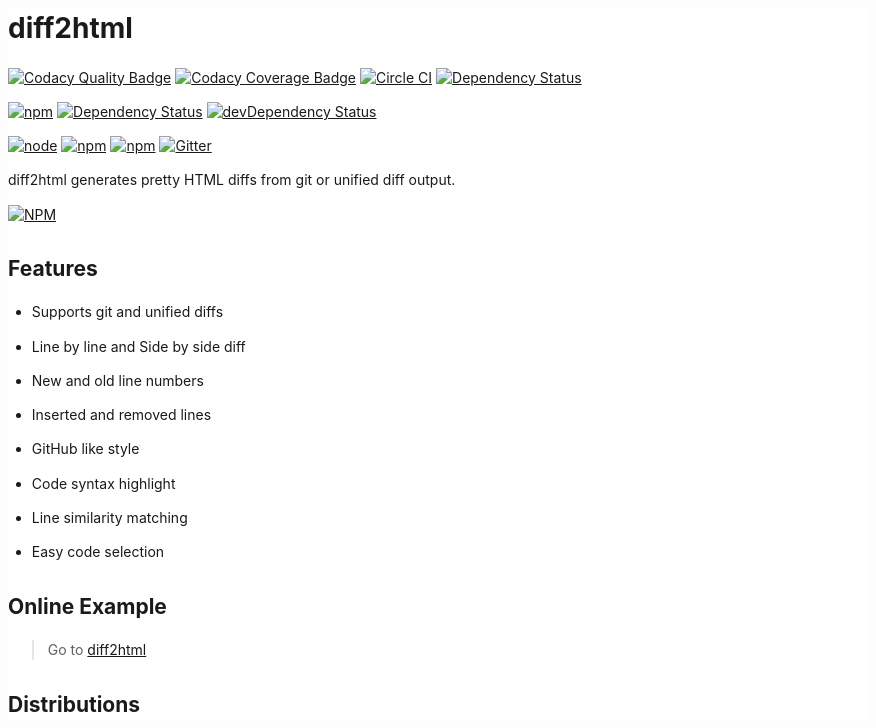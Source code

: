 # diff2html

[![Codacy Quality Badge](https://api.codacy.com/project/badge/Grade/06412dc3f5a14f568778d0db8a1f7dc8)](https://www.codacy.com/app/rtfpessoa/diff2html?utm_source=github.com&amp;utm_medium=referral&amp;utm_content=rtfpessoa/diff2html&amp;utm_campaign=Badge_Grade)
[![Codacy Coverage Badge](https://api.codacy.com/project/badge/Coverage/06412dc3f5a14f568778d0db8a1f7dc8)](https://www.codacy.com/app/rtfpessoa/diff2html?utm_source=github.com&utm_medium=referral&utm_content=rtfpessoa/diff2html&utm_campaign=Badge_Coverage)
[![Circle CI](https://circleci.com/gh/rtfpessoa/diff2html.svg?style=svg)](https://circleci.com/gh/rtfpessoa/diff2html)
[![Dependency Status](https://dependencyci.com/github/rtfpessoa/diff2html/badge)](https://dependencyci.com/github/rtfpessoa/diff2html)

[![npm](https://img.shields.io/npm/v/diff2html.svg)](https://www.npmjs.com/package/diff2html)
[![Dependency Status](https://david-dm.org/rtfpessoa/diff2html.svg)](https://david-dm.org/rtfpessoa/diff2html)
[![devDependency Status](https://david-dm.org/rtfpessoa/diff2html/dev-status.svg)](https://david-dm.org/rtfpessoa/diff2html#info=devDependencies)

[![node](https://img.shields.io/node/v/diff2html.svg)]()
[![npm](https://img.shields.io/npm/l/diff2html.svg)]()
[![npm](https://img.shields.io/npm/dm/diff2html.svg)](https://www.npmjs.com/package/diff2html)
[![Gitter](https://badges.gitter.im/rtfpessoa/diff2html.svg)](https://gitter.im/rtfpessoa/diff2html?utm_source=badge&utm_medium=badge&utm_campaign=pr-badge)

diff2html generates pretty HTML diffs from git or unified diff output.

[![NPM](https://nodei.co/npm/diff2html.png?downloads=true&downloadRank=true&stars=true)](https://nodei.co/npm/diff2html/)

## Features

* Supports git and unified diffs

* Line by line and Side by side diff

* New and old line numbers

* Inserted and removed lines

* GitHub like style

* Code syntax highlight

* Line similarity matching

* Easy code selection

## Online Example

> Go to [diff2html](https://diff2html.xyz/)

## Distributions
